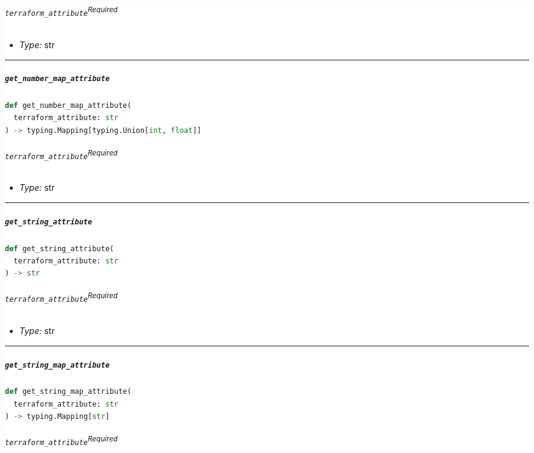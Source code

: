 ###### `terraform_attribute`<sup>Required</sup> <a name="terraform_attribute" id="@cdktf/provider-digitalocean.vpc.Vpc.getNumberListAttribute.parameter.terraformAttribute"></a>

- *Type:* str

---

##### `get_number_map_attribute` <a name="get_number_map_attribute" id="@cdktf/provider-digitalocean.vpc.Vpc.getNumberMapAttribute"></a>

```python
def get_number_map_attribute(
  terraform_attribute: str
) -> typing.Mapping[typing.Union[int, float]]
```

###### `terraform_attribute`<sup>Required</sup> <a name="terraform_attribute" id="@cdktf/provider-digitalocean.vpc.Vpc.getNumberMapAttribute.parameter.terraformAttribute"></a>

- *Type:* str

---

##### `get_string_attribute` <a name="get_string_attribute" id="@cdktf/provider-digitalocean.vpc.Vpc.getStringAttribute"></a>

```python
def get_string_attribute(
  terraform_attribute: str
) -> str
```

###### `terraform_attribute`<sup>Required</sup> <a name="terraform_attribute" id="@cdktf/provider-digitalocean.vpc.Vpc.getStringAttribute.parameter.terraformAttribute"></a>

- *Type:* str

---

##### `get_string_map_attribute` <a name="get_string_map_attribute" id="@cdktf/provider-digitalocean.vpc.Vpc.getStringMapAttribute"></a>

```python
def get_string_map_attribute(
  terraform_attribute: str
) -> typing.Mapping[str]
```

###### `terraform_attribute`<sup>Required</sup> <a name="terraform_attribute" id="@cdktf/provider-digitalocean.vpc.Vpc.getStringMapAttribute.parameter.terraformAttribute"></a>
